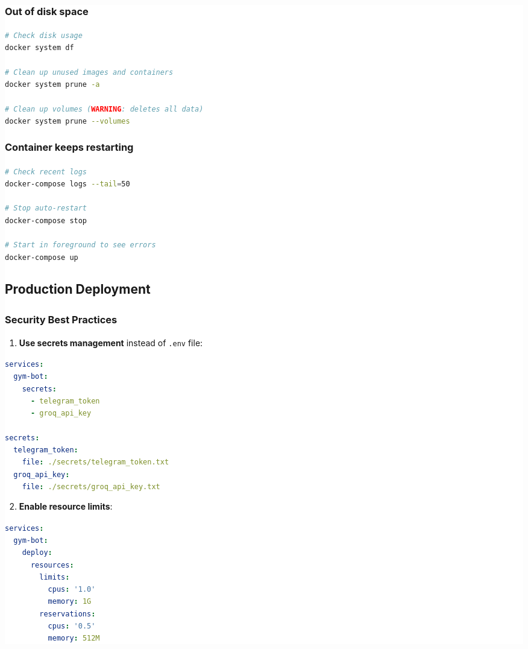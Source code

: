 ### Out of disk space

```bash
# Check disk usage
docker system df

# Clean up unused images and containers
docker system prune -a

# Clean up volumes (WARNING: deletes all data)
docker system prune --volumes
```

### Container keeps restarting

```bash
# Check recent logs
docker-compose logs --tail=50

# Stop auto-restart
docker-compose stop

# Start in foreground to see errors
docker-compose up
```

## Production Deployment

### Security Best Practices

1. **Use secrets management** instead of `.env` file:

```yaml
services:
  gym-bot:
    secrets:
      - telegram_token
      - groq_api_key

secrets:
  telegram_token:
    file: ./secrets/telegram_token.txt
  groq_api_key:
    file: ./secrets/groq_api_key.txt
```

2. **Enable resource limits**:

```yaml
services:
  gym-bot:
    deploy:
      resources:
        limits:
          cpus: '1.0'
          memory: 1G
        reservations:
          cpus: '0.5'
          memory: 512M
```
